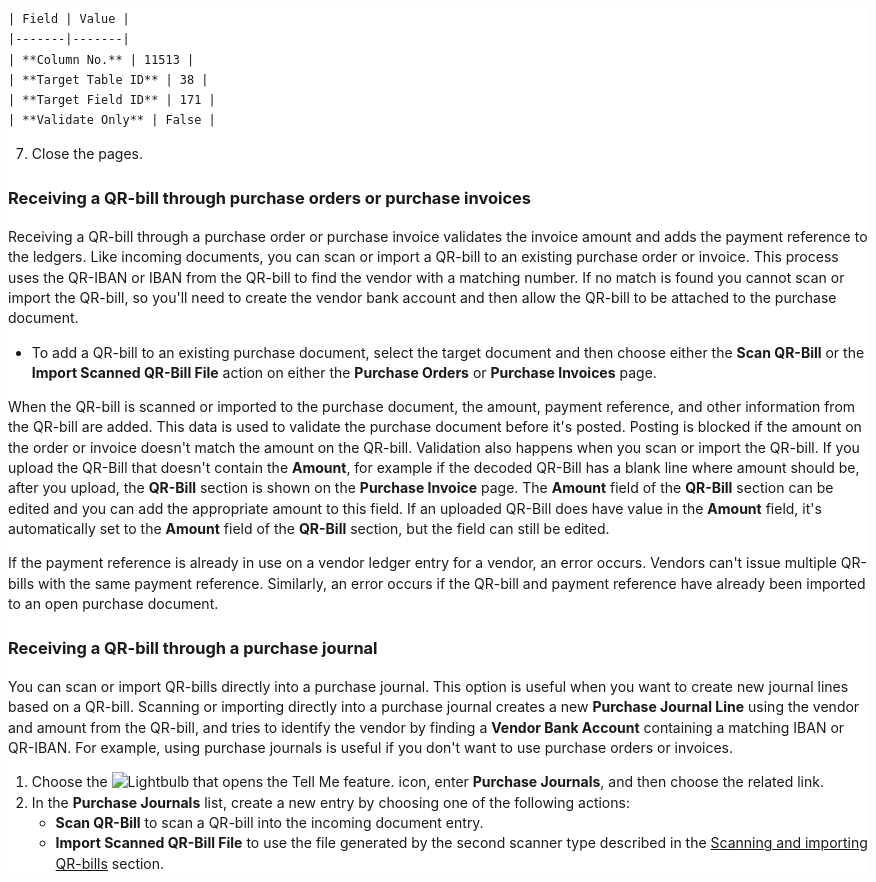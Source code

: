     | Field | Value |
    |-------|-------|
    | **Column No.** | 11513 |
    | **Target Table ID** | 38 |
    | **Target Field ID** | 171 |
    | **Validate Only** | False |

7. Close the pages.  

### Receiving a QR-bill through purchase orders or purchase invoices

Receiving a QR-bill through a purchase order or purchase invoice validates the invoice amount and adds the payment reference to the ledgers. Like incoming documents, you can scan or import a QR-bill to an existing purchase order or invoice. This process uses the QR-IBAN or IBAN from the QR-bill to find the vendor with a matching number. If no match is found you cannot scan or import the QR-bill, so you'll need to create the vendor bank account and then allow the QR-bill to be attached to the purchase document.

* To add a QR-bill to an existing purchase document, select the target document and then choose either the **Scan QR-Bill** or the **Import Scanned QR-Bill File** action on either the **Purchase Orders** or **Purchase Invoices** page.

When the QR-bill is scanned or imported to the purchase document, the amount, payment reference, and other information from the QR-bill are added. This data is used to validate the purchase document before it's posted. Posting is blocked if the amount on the order or invoice doesn't match the amount on the QR-bill. Validation also happens when you scan or import the QR-bill. If you upload the QR-Bill that doesn't contain the **Amount**, for example if the decoded QR-Bill has a blank line where amount should be, after you upload, the **QR-Bill** section is shown on the **Purchase Invoice** page. The **Amount** field of the **QR-Bill** section can be edited and you can add the appropriate amount to this field. If an uploaded QR-Bill does have value in the **Amount** field, it's automatically set to the **Amount** field of the **QR-Bill** section, but the field can still be edited.  

If the payment reference is already in use on a vendor ledger entry for a vendor, an error occurs. Vendors can't issue multiple QR-bills with the same payment reference. Similarly, an error occurs if the QR-bill and payment reference have already been imported to an open purchase document.

### Receiving a QR-bill through a purchase journal

You can scan or import QR-bills directly into a purchase journal. This option is useful when you want to create new journal lines based on a QR-bill. Scanning or importing directly into a purchase journal creates a new **Purchase Journal Line** using the vendor and amount from the QR-bill, and tries to identify the vendor by finding a **Vendor Bank Account** containing a matching IBAN or QR-IBAN. For example, using purchase journals is useful if you don't want to use purchase orders or invoices.

1. Choose the ![Lightbulb that opens the Tell Me feature.](../../media/ui-search/search_small.png "Tell me what you want to do") icon, enter **Purchase Journals**, and then choose the related link.
2. In the **Purchase Journals** list, create a new entry by choosing one of the following actions:
   * **Scan QR-Bill** to scan a QR-bill into the incoming document entry.
   * **Import Scanned QR-Bill File** to use the file generated by the second scanner type described in the [Scanning and importing QR-bills](#scanning-and-importing-qr-bills) section.
